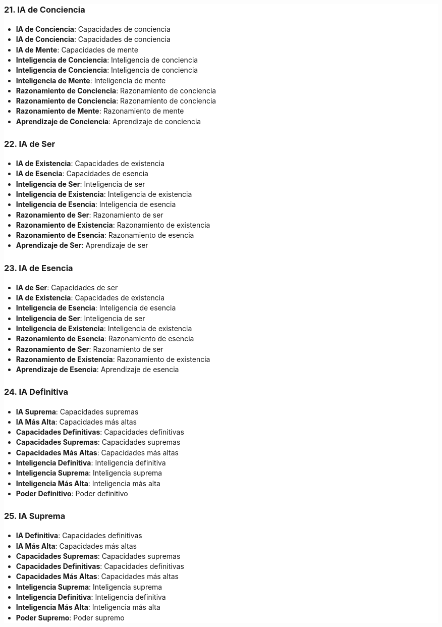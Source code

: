 ### 21. **IA de Conciencia**
- **IA de Conciencia**: Capacidades de conciencia
- **IA de Conciencia**: Capacidades de conciencia
- **IA de Mente**: Capacidades de mente
- **Inteligencia de Conciencia**: Inteligencia de conciencia
- **Inteligencia de Conciencia**: Inteligencia de conciencia
- **Inteligencia de Mente**: Inteligencia de mente
- **Razonamiento de Conciencia**: Razonamiento de conciencia
- **Razonamiento de Conciencia**: Razonamiento de conciencia
- **Razonamiento de Mente**: Razonamiento de mente
- **Aprendizaje de Conciencia**: Aprendizaje de conciencia

### 22. **IA de Ser**
- **IA de Existencia**: Capacidades de existencia
- **IA de Esencia**: Capacidades de esencia
- **Inteligencia de Ser**: Inteligencia de ser
- **Inteligencia de Existencia**: Inteligencia de existencia
- **Inteligencia de Esencia**: Inteligencia de esencia
- **Razonamiento de Ser**: Razonamiento de ser
- **Razonamiento de Existencia**: Razonamiento de existencia
- **Razonamiento de Esencia**: Razonamiento de esencia
- **Aprendizaje de Ser**: Aprendizaje de ser

### 23. **IA de Esencia**
- **IA de Ser**: Capacidades de ser
- **IA de Existencia**: Capacidades de existencia
- **Inteligencia de Esencia**: Inteligencia de esencia
- **Inteligencia de Ser**: Inteligencia de ser
- **Inteligencia de Existencia**: Inteligencia de existencia
- **Razonamiento de Esencia**: Razonamiento de esencia
- **Razonamiento de Ser**: Razonamiento de ser
- **Razonamiento de Existencia**: Razonamiento de existencia
- **Aprendizaje de Esencia**: Aprendizaje de esencia

### 24. **IA Definitiva**
- **IA Suprema**: Capacidades supremas
- **IA Más Alta**: Capacidades más altas
- **Capacidades Definitivas**: Capacidades definitivas
- **Capacidades Supremas**: Capacidades supremas
- **Capacidades Más Altas**: Capacidades más altas
- **Inteligencia Definitiva**: Inteligencia definitiva
- **Inteligencia Suprema**: Inteligencia suprema
- **Inteligencia Más Alta**: Inteligencia más alta
- **Poder Definitivo**: Poder definitivo

### 25. **IA Suprema**
- **IA Definitiva**: Capacidades definitivas
- **IA Más Alta**: Capacidades más altas
- **Capacidades Supremas**: Capacidades supremas
- **Capacidades Definitivas**: Capacidades definitivas
- **Capacidades Más Altas**: Capacidades más altas
- **Inteligencia Suprema**: Inteligencia suprema
- **Inteligencia Definitiva**: Inteligencia definitiva
- **Inteligencia Más Alta**: Inteligencia más alta
- **Poder Supremo**: Poder supremo
